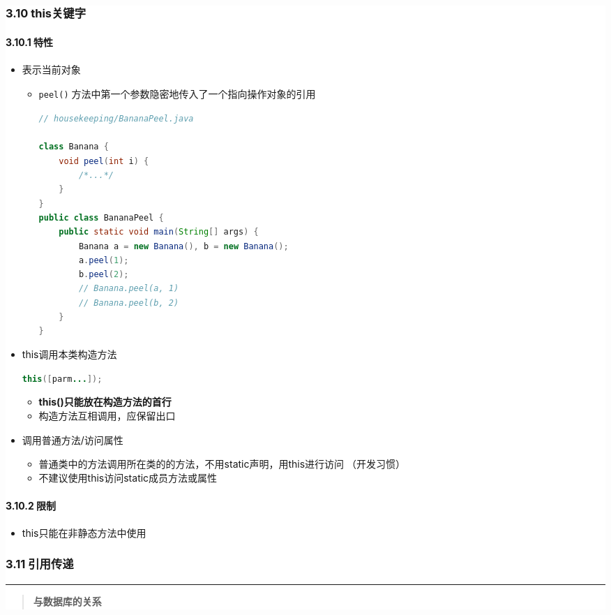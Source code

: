 ### 3.10 this关键字

#### 3.10.1 特性

- 表示当前对象

  - `peel()` 方法中第一个参数隐密地传入了一个指向操作对象的引用

    ```java
    // housekeeping/BananaPeel.java
    
    class Banana {
        void peel(int i) {
            /*...*/
        }
    }
    public class BananaPeel {
        public static void main(String[] args) {
            Banana a = new Banana(), b = new Banana();
            a.peel(1);
            b.peel(2);
            // Banana.peel(a, 1)
    		// Banana.peel(b, 2)
        }
    }
    ```

- this调用本类构造方法
  
  ```java
  this([parm...]);
  ```
  
  - **this()只能放在构造方法的首行**
  - 构造方法互相调用，应保留出口
  
- 调用普通方法/访问属性
  - 普通类中的方法调用所在类的的方法，不用static声明，用this进行访问 （开发习惯）
  - 不建议使用this访问static成员方法或属性

#### 3.10.2 限制

- this只能在非静态方法中使用

### 3.11 引用传递

***

> **与数据库的关系**
